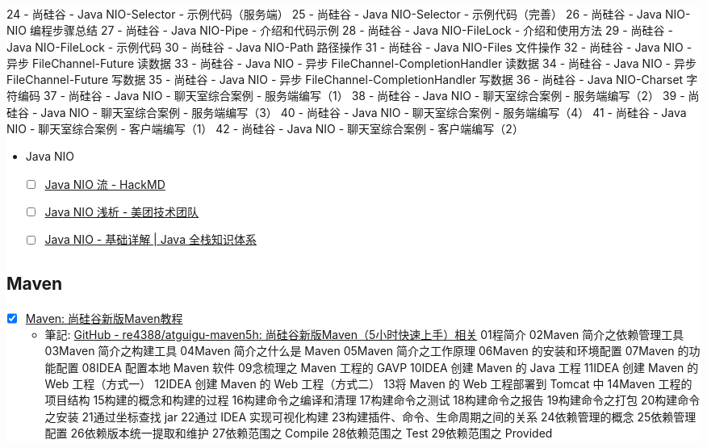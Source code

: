 24 - 尚硅谷 - Java NIO-Selector - 示例代码（服务端）
25 - 尚硅谷 - Java NIO-Selector - 示例代码（完善）
26 - 尚硅谷 - Java NIO-NIO 编程步骤总结
27 - 尚硅谷 - Java NIO-Pipe - 介绍和代码示例
28 - 尚硅谷 - Java NIO-FileLock - 介绍和使用方法
29 - 尚硅谷 - Java NIO-FileLock - 示例代码
30 - 尚硅谷 - Java NIO-Path 路径操作
31 - 尚硅谷 - Java NIO-Files 文件操作
32 - 尚硅谷 - Java NIO - 异步 FileChannel-Future 读数据
33 - 尚硅谷 - Java NIO - 异步 FileChannel-CompletionHandler 读数据
34 - 尚硅谷 - Java NIO - 异步 FileChannel-Future 写数据
35 - 尚硅谷 - Java NIO - 异步 FileChannel-CompletionHandler 写数据
36 - 尚硅谷 - Java NIO-Charset 字符编码
37 - 尚硅谷 - Java NIO - 聊天室综合案例 - 服务端编写（1）
38 - 尚硅谷 - Java NIO - 聊天室综合案例 - 服务端编写（2）
39 - 尚硅谷 - Java NIO - 聊天室综合案例 - 服务端编写（3）
40 - 尚硅谷 - Java NIO - 聊天室综合案例 - 服务端编写（4）
41 - 尚硅谷 - Java NIO - 聊天室综合案例 - 客户端编写（1）
42 - 尚硅谷 - Java NIO - 聊天室综合案例 - 客户端编写（2）

- Java NIO
	- [ ] [Java NIO 流 - HackMD](https://hackmd.io/@AlienHackMd/HyM5BOR1a)
	- [ ] [Java NIO 浅析 - 美团技术团队](https://tech.meituan.com/2016/11/04/nio.html)
	- [ ] [Java NIO - 基础详解 | Java 全栈知识体系](https://pdai.tech/md/java/io/java-io-nio.html)








## Maven
- [x] [Maven: 尚硅谷新版Maven教程](https://www.bilibili.com/video/BV1JN411G7gX/?spm_id_from=333.788.comment.all.click)
	- 筆記: [GitHub - re4388/atguigu-maven5h: 尚硅谷新版Maven（5小时快速上手）相关](https://github.com/re4388/atguigu-maven5h)
01程简介
02Maven 简介之依赖管理工具
03Maven 简介之构建工具
04Maven 简介之什么是 Maven
05Maven 简介之工作原理
06Maven 的安装和环境配置
07Maven 的功能配置
08IDEA 配置本地 Maven 软件
09念梳理之 Maven 工程的 GAVP
10IDEA 创建 Maven 的 Java 工程
11IDEA 创建 Maven 的 Web 工程（方式一）
12IDEA 创建 Maven 的 Web 工程（方式二）
13将 Maven 的 Web 工程部署到 Tomcat 中
14Maven 工程的项目结构
15构建的概念和构建的过程
16构建命令之编译和清理
17构建命令之测试
18构建命令之报告
19构建命令之打包
20构建命令之安装
21通过坐标查找 jar
22通过 IDEA 实现可视化构建
23构建插件、命令、生命周期之间的关系
24依赖管理的概念
25依赖管理配置
26依赖版本统一提取和维护
27依赖范围之 Compile
28依赖范围之 Test
29依赖范围之 Provided